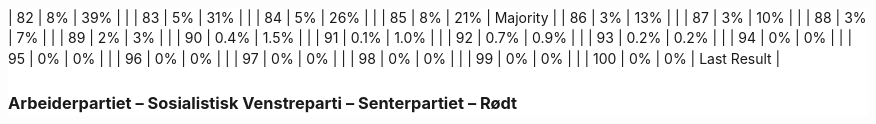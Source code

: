 | 82 | 8% | 39% |  |
| 83 | 5% | 31% |  |
| 84 | 5% | 26% |  |
| 85 | 8% | 21% | Majority |
| 86 | 3% | 13% |  |
| 87 | 3% | 10% |  |
| 88 | 3% | 7% |  |
| 89 | 2% | 3% |  |
| 90 | 0.4% | 1.5% |  |
| 91 | 0.1% | 1.0% |  |
| 92 | 0.7% | 0.9% |  |
| 93 | 0.2% | 0.2% |  |
| 94 | 0% | 0% |  |
| 95 | 0% | 0% |  |
| 96 | 0% | 0% |  |
| 97 | 0% | 0% |  |
| 98 | 0% | 0% |  |
| 99 | 0% | 0% |  |
| 100 | 0% | 0% | Last Result |

### Arbeiderpartiet – Sosialistisk Venstreparti – Senterpartiet – Rødt
